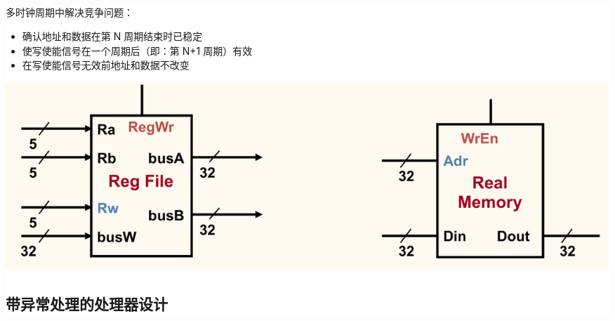 多时钟周期中解决竞争问题：
- 确认地址和数据在第 N 周期结束时已稳定
- 使写使能信号在一个周期后（即：第 N+1 周期）有效
- 在写使能信号无效前地址和数据不改变

![](./4-cpu/race-3.png)

## 带异常处理的处理器设计

